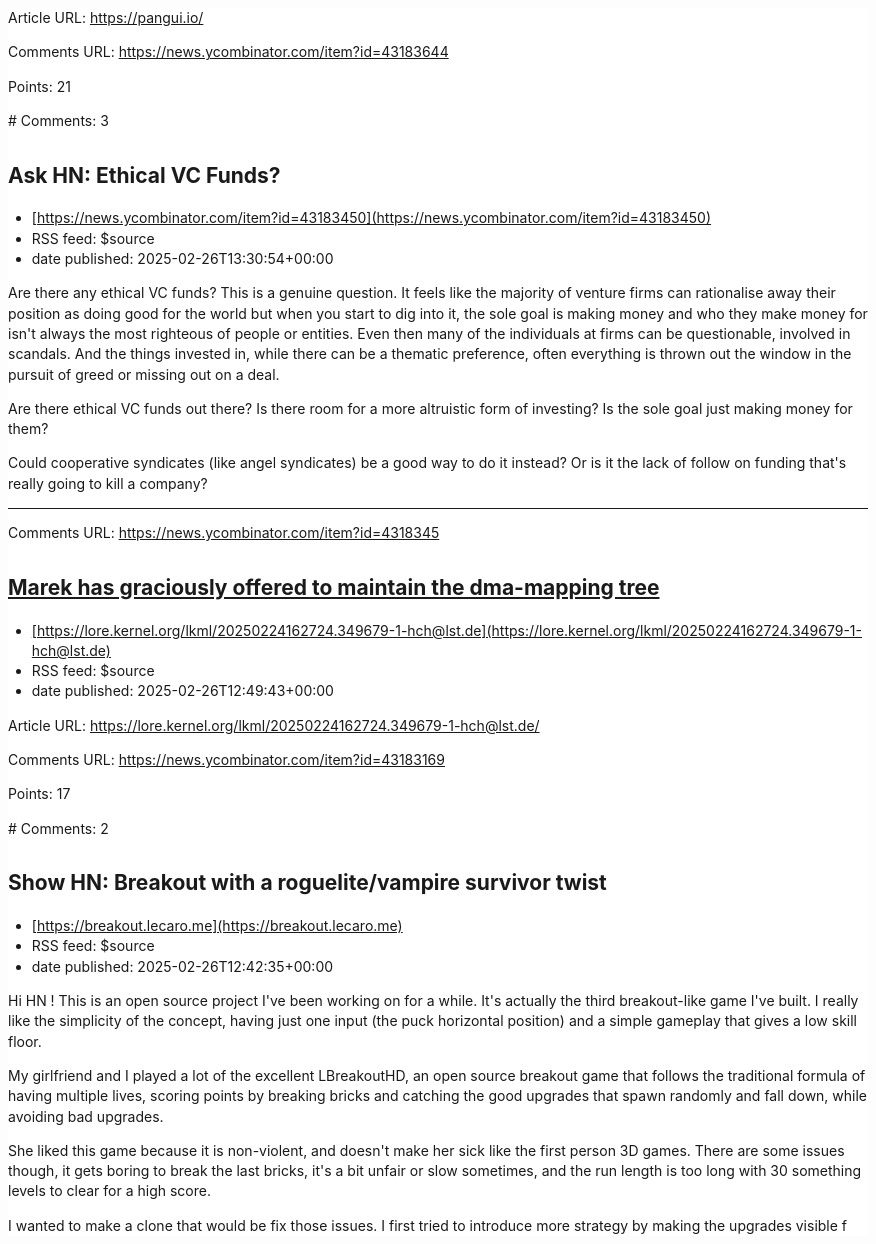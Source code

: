 <p>Article URL: <a href="https://pangui.io/">https://pangui.io/</a></p>
<p>Comments URL: <a href="https://news.ycombinator.com/item?id=43183644">https://news.ycombinator.com/item?id=43183644</a></p>
<p>Points: 21</p>
<p># Comments: 3</p>

## Ask HN: Ethical VC Funds?
 - [https://news.ycombinator.com/item?id=43183450](https://news.ycombinator.com/item?id=43183450)
 - RSS feed: $source
 - date published: 2025-02-26T13:30:54+00:00

<p>Are there any ethical VC funds? This is a genuine question. It feels like the majority of venture firms can rationalise away their position as doing good for the world but when you start to dig into it, the sole goal is making money and who they make money for isn't always the most righteous of people or entities. Even then many of the individuals at firms can be questionable, involved in scandals. And the things invested in, while there can be a thematic preference, often everything is thrown out the window in the pursuit of greed or missing out on a deal.<p>Are there ethical VC funds out there? Is there room for a more altruistic form of investing? Is the sole goal just making money for them?<p>Could cooperative syndicates (like angel syndicates) be a good way to do it instead? Or is it the lack of follow on funding that's really going to kill a company?</p>
<hr>
<p>Comments URL: <a href="https://news.ycombinator.com/item?id=43183450">https://news.ycombinator.com/item?id=4318345

## Marek has graciously offered to maintain the dma-mapping tree
 - [https://lore.kernel.org/lkml/20250224162724.349679-1-hch@lst.de](https://lore.kernel.org/lkml/20250224162724.349679-1-hch@lst.de)
 - RSS feed: $source
 - date published: 2025-02-26T12:49:43+00:00

<p>Article URL: <a href="https://lore.kernel.org/lkml/20250224162724.349679-1-hch@lst.de/">https://lore.kernel.org/lkml/20250224162724.349679-1-hch@lst.de/</a></p>
<p>Comments URL: <a href="https://news.ycombinator.com/item?id=43183169">https://news.ycombinator.com/item?id=43183169</a></p>
<p>Points: 17</p>
<p># Comments: 2</p>

## Show HN: Breakout with a roguelite/vampire survivor twist
 - [https://breakout.lecaro.me](https://breakout.lecaro.me)
 - RSS feed: $source
 - date published: 2025-02-26T12:42:35+00:00

<p>Hi HN ! This is an open source project I've been working on for a while. It's actually the third breakout-like game I've built. I really like the simplicity of the concept, having just one input (the puck horizontal position) and a simple gameplay that gives a low skill floor.<p>My girlfriend and I played a lot of the excellent LBreakoutHD, an open source breakout game that follows the traditional formula of having multiple lives, scoring points by breaking bricks and catching the good upgrades that spawn randomly and fall down, while avoiding bad upgrades.<p>She liked this game because it is non-violent, and doesn't make her sick like the first person 3D games. There are some issues  though, it gets boring to break the last bricks, it's a bit unfair or slow sometimes, and the run length is too long with 30 something levels to clear for a high score.<p>I wanted to make a clone that would be fix those issues. I first tried to introduce more strategy by making the upgrades visible f
